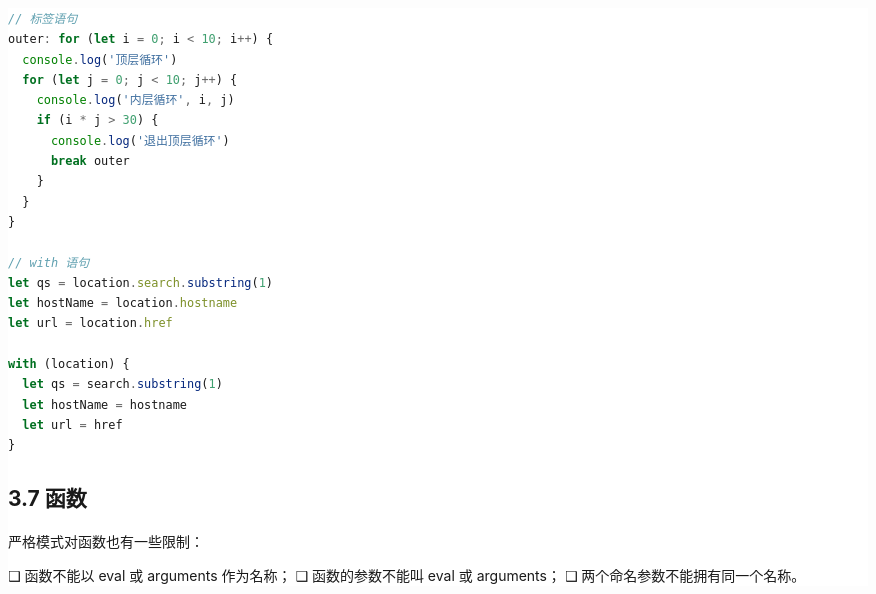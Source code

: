 ```javascript
// 标签语句
outer: for (let i = 0; i < 10; i++) {
  console.log('顶层循环')
  for (let j = 0; j < 10; j++) {
    console.log('内层循环', i, j)
    if (i * j > 30) {
      console.log('退出顶层循环')
      break outer
    }
  }
}

// with 语句
let qs = location.search.substring(1)
let hostName = location.hostname
let url = location.href

with (location) {
  let qs = search.substring(1)
  let hostName = hostname
  let url = href
}
```

## 3.7 函数

严格模式对函数也有一些限制：

❑ 函数不能以 eval 或 arguments 作为名称；
❑ 函数的参数不能叫 eval 或 arguments；
❑ 两个命名参数不能拥有同一个名称。
